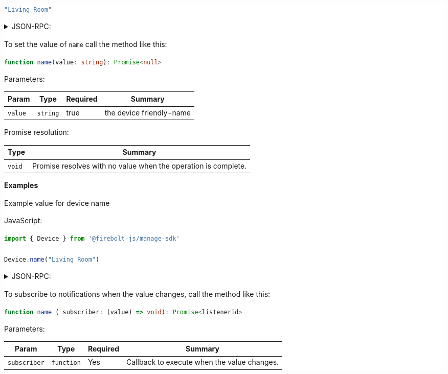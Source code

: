 ```javascript
"Living Room"
```


<details><summary>JSON-RPC:</summary></details>





To set the value of `name` call the method like this:


```typescript
function name(value: string): Promise<null>
```


Parameters:

| Param                  | Type                 | Required                 | Summary                 |
| ---------------------- | -------------------- | ------------------------ | ----------------------- |
| `value` | `string` | true | the device friendly-name  |

Promise resolution:

| Type | Summary |
| ---- | ------- |
| `void` | Promise resolves with no value when the operation is complete. |

**Examples**

Example value for device name


JavaScript:

```javascript
import { Device } from '@firebolt-js/manage-sdk'

Device.name("Living Room")
```


<details><summary>JSON-RPC:</summary></details>





To subscribe to notifications when the value changes, call the method like this:


```typescript
function name ( subscriber: (value) => void): Promise<listenerId>
```


Parameters:

| Param                  | Type                 | Required                 | Summary                 |
| ---------------------- | -------------------- | ------------------------ | ----------------------- |
| `subscriber`           | `function`             | Yes                      | Callback to execute when the value changes. |
